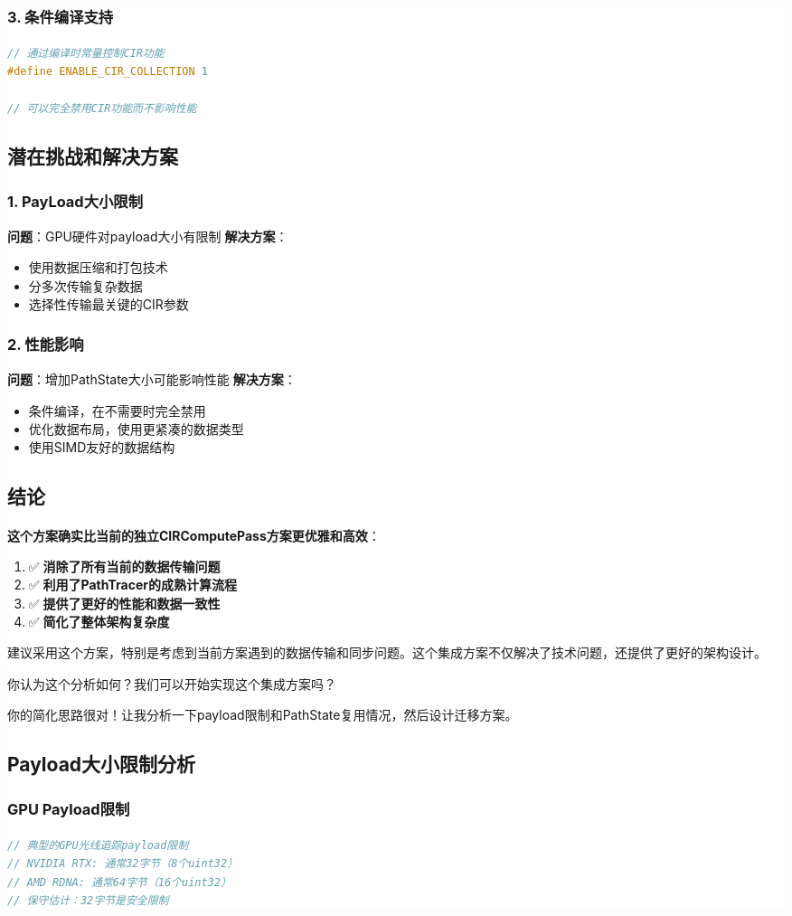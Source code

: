 ### 3. **条件编译支持**

```cpp
// 通过编译时常量控制CIR功能
#define ENABLE_CIR_COLLECTION 1

// 可以完全禁用CIR功能而不影响性能
```

## 潜在挑战和解决方案

### 1. **PayLoad大小限制**

**问题**：GPU硬件对payload大小有限制
**解决方案**：

- 使用数据压缩和打包技术
- 分多次传输复杂数据
- 选择性传输最关键的CIR参数

### 2. **性能影响**

**问题**：增加PathState大小可能影响性能
**解决方案**：

- 条件编译，在不需要时完全禁用
- 优化数据布局，使用更紧凑的数据类型
- 使用SIMD友好的数据结构

## 结论

**这个方案确实比当前的独立CIRComputePass方案更优雅和高效**：

1. ✅ **消除了所有当前的数据传输问题**
2. ✅ **利用了PathTracer的成熟计算流程**
3. ✅ **提供了更好的性能和数据一致性**
4. ✅ **简化了整体架构复杂度**

建议采用这个方案，特别是考虑到当前方案遇到的数据传输和同步问题。这个集成方案不仅解决了技术问题，还提供了更好的架构设计。

你认为这个分析如何？我们可以开始实现这个集成方案吗？

你的简化思路很对！让我分析一下payload限制和PathState复用情况，然后设计迁移方案。

## Payload大小限制分析

### GPU Payload限制

```cpp
// 典型的GPU光线追踪payload限制
// NVIDIA RTX: 通常32字节（8个uint32）
// AMD RDNA: 通常64字节（16个uint32）
// 保守估计：32字节是安全限制
```
